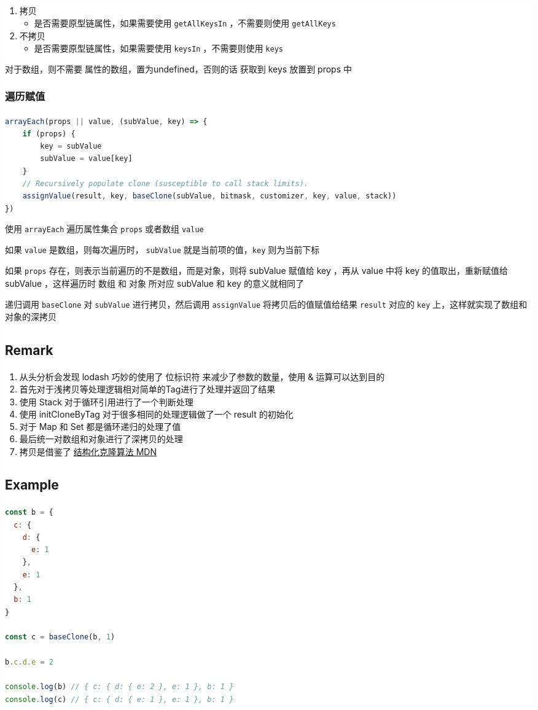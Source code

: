 1. 拷贝
    - 是否需要原型链属性，如果需要使用 `getAllKeysIn` ，不需要则使用 `getAllKeys`
2. 不拷贝
    - 是否需要原型链属性，如果需要使用 `keysIn` ，不需要则使用 `keys`
    
对于数组，则不需要 属性的数组，置为undefined，否则的话 获取到 keys 放置到 props 中

### 遍历赋值
```js
arrayEach(props || value, (subValue, key) => {
    if (props) {
        key = subValue
        subValue = value[key]
    }
    // Recursively populate clone (susceptible to call stack limits).
    assignValue(result, key, baseClone(subValue, bitmask, customizer, key, value, stack))
})
```
使用 `arrayEach` 遍历属性集合 `props` 或者数组 `value`

如果 `value` 是数组，则每次遍历时， `subValue` 就是当前项的值，`key` 则为当前下标

如果 `props` 存在，则表示当前遍历的不是数组，而是对象，则将 subValue 赋值给 key ，再从 value 中将 key 的值取出，重新赋值给 subValue ，这样遍历时 数组 和 对象 所对应 subValue 和 key 的意义就相同了

递归调用 `baseClone` 对 `subValue` 进行拷贝，然后调用 `assignValue` 将拷贝后的值赋值给结果 `result` 对应的 `key` 上，这样就实现了数组和对象的深拷贝

## Remark
1. 从头分析会发现 lodash 巧妙的使用了 位标识符 来减少了参数的数量，使用 & 运算可以达到目的
2. 首先对于浅拷贝等处理逻辑相对简单的Tag进行了处理并返回了结果
3. 使用 Stack 对于循环引用进行了一个判断处理
4. 使用 initCloneByTag 对于很多相同的处理逻辑做了一个 result 的初始化
5. 对于 Map 和 Set 都是循环递归的处理了值
6. 最后统一对数组和对象进行了深拷贝的处理
7. 拷贝是借鉴了 [结构化克隆算法 MDN](https://developer.mozilla.org/zh-CN/docs/Web/Guide/API/DOM/The_structured_clone_algorithm)
## Example
```js
const b = {
  c: {
    d: {
      e: 1
    },
    e: 1
  },
  b: 1
}

const c = baseClone(b, 1)

b.c.d.e = 2

console.log(b) // { c: { d: { e: 2 }, e: 1 }, b: 1 }
console.log(c) // { c: { d: { e: 1 }, e: 1 }, b: 1 }
```
